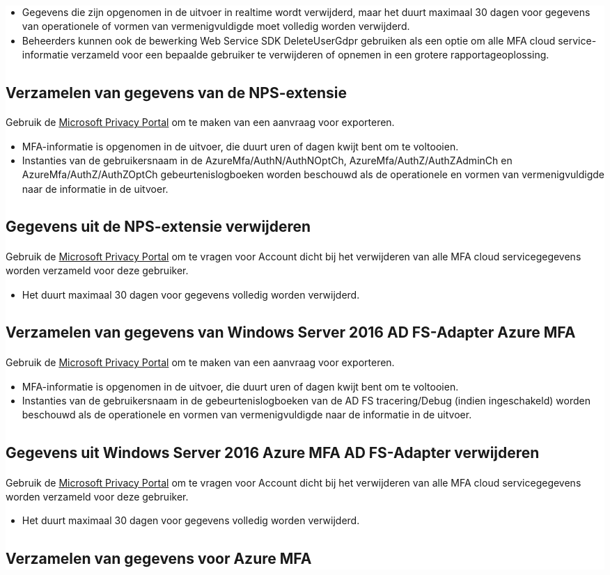 - Gegevens die zijn opgenomen in de uitvoer in realtime wordt verwijderd, maar het duurt maximaal 30 dagen voor gegevens van operationele of vormen van vermenigvuldigde moet volledig worden verwijderd.
- Beheerders kunnen ook de bewerking Web Service SDK DeleteUserGdpr gebruiken als een optie om alle MFA cloud service-informatie verzameld voor een bepaalde gebruiker te verwijderen of opnemen in een grotere rapportageoplossing.

## <a name="gather-data-from-nps-extension"></a>Verzamelen van gegevens van de NPS-extensie

Gebruik de [Microsoft Privacy Portal](https://portal.azure.com/#blade/Microsoft_Azure_Policy/UserPrivacyMenuBlade/Overview) om te maken van een aanvraag voor exporteren.

- MFA-informatie is opgenomen in de uitvoer, die duurt uren of dagen kwijt bent om te voltooien.
- Instanties van de gebruikersnaam in de AzureMfa/AuthN/AuthNOptCh, AzureMfa/AuthZ/AuthZAdminCh en AzureMfa/AuthZ/AuthZOptCh gebeurtenislogboeken worden beschouwd als de operationele en vormen van vermenigvuldigde naar de informatie in de uitvoer.

## <a name="delete-data-from-nps-extension"></a>Gegevens uit de NPS-extensie verwijderen

Gebruik de [Microsoft Privacy Portal](https://portal.azure.com/#blade/Microsoft_Azure_Policy/UserPrivacyMenuBlade/Overview) om te vragen voor Account dicht bij het verwijderen van alle MFA cloud servicegegevens worden verzameld voor deze gebruiker.

- Het duurt maximaal 30 dagen voor gegevens volledig worden verwijderd.

## <a name="gather-data-from-windows-server-2016-azure-mfa-ad-fs-adapter"></a>Verzamelen van gegevens van Windows Server 2016 AD FS-Adapter Azure MFA

Gebruik de [Microsoft Privacy Portal](https://portal.azure.com/#blade/Microsoft_Azure_Policy/UserPrivacyMenuBlade/Overview) om te maken van een aanvraag voor exporteren. 

- MFA-informatie is opgenomen in de uitvoer, die duurt uren of dagen kwijt bent om te voltooien.
- Instanties van de gebruikersnaam in de gebeurtenislogboeken van de AD FS tracering/Debug (indien ingeschakeld) worden beschouwd als de operationele en vormen van vermenigvuldigde naar de informatie in de uitvoer.

## <a name="delete-data-from-windows-server-2016-azure-mfa-ad-fs-adapter"></a>Gegevens uit Windows Server 2016 Azure MFA AD FS-Adapter verwijderen

Gebruik de [Microsoft Privacy Portal](https://portal.azure.com/#blade/Microsoft_Azure_Policy/UserPrivacyMenuBlade/Overview) om te vragen voor Account dicht bij het verwijderen van alle MFA cloud servicegegevens worden verzameld voor deze gebruiker.

- Het duurt maximaal 30 dagen voor gegevens volledig worden verwijderd.

## <a name="gather-data-for-azure-mfa"></a>Verzamelen van gegevens voor Azure MFA
